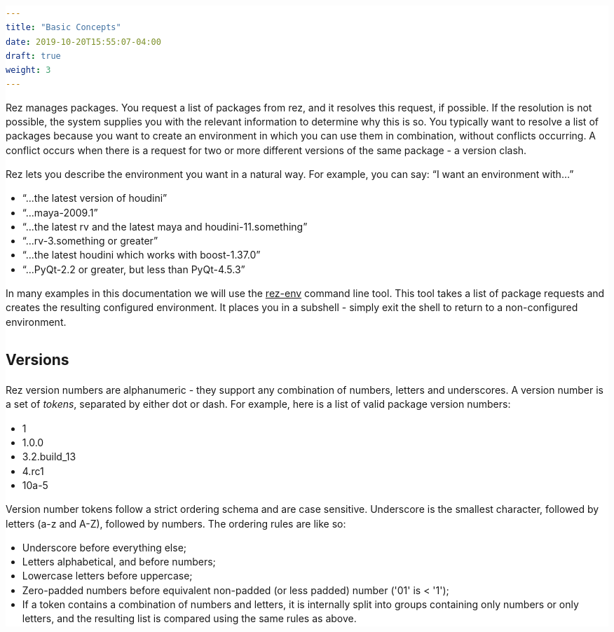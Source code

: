 ```yaml
---
title: "Basic Concepts"
date: 2019-10-20T15:55:07-04:00
draft: true
weight: 3
---
```


Rez manages packages. You request a list of packages from rez, and it resolves this request, if
possible. If the resolution is not possible, the system supplies you with the relevant information
to determine why this is so. You typically want to resolve a list of packages because you want to
create an environment in which you can use them in combination, without conflicts occurring. A
conflict occurs when there is a request for two or more different versions of the same package - a
version clash.

Rez lets you describe the environment you want in a natural way. For example, you can say:
“I want an environment with...”

* “...the latest version of houdini”
* “...maya-2009.1”
* “...the latest rv and the latest maya and houdini-11.something”
* “...rv-3.something or greater”
* “...the latest houdini which works with boost-1.37.0”
* “...PyQt-2.2 or greater, but less than PyQt-4.5.3”

In many examples in this documentation we will use the
[rez-env](Command-Line-Tools#rez-env) command line tool. This tool takes a list of package
requests and creates the resulting configured environment. It places you in a subshell - simply
exit the shell to return to a non-configured environment.

## Versions

Rez version numbers are alphanumeric - they support any combination of numbers, letters and
underscores. A version number is a set of *tokens*, separated by either dot or dash. For example,
here is a list of valid package version numbers:

* 1
* 1.0.0
* 3.2.build_13
* 4.rc1
* 10a-5

Version number tokens follow a strict ordering schema and are case sensitive. Underscore is the
smallest character, followed by letters (a-z and A-Z), followed by numbers. The ordering rules are
like so:

* Underscore before everything else;
* Letters alphabetical, and before numbers;
* Lowercase letters before uppercase;
* Zero-padded numbers before equivalent non-padded (or less padded) number ('01' is < '1');
* If a token contains a combination of numbers and letters, it is internally split into groups
containing only numbers or only letters, and the resulting list is compared using the same rules
as above.
